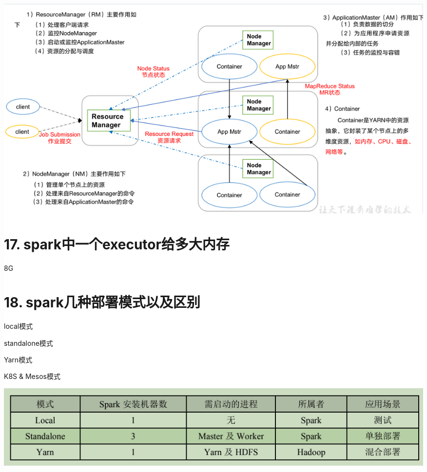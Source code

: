 ![image-20210414175021199](images/image-20210414175021199.png)



# 17. spark中一个executor给多大内存

8G



# 18. spark几种部署模式以及区别

local模式

standalone模式

Yarn模式

K8S & Mesos模式

![image-20210414175540920](images/image-20210414175540920.png)



